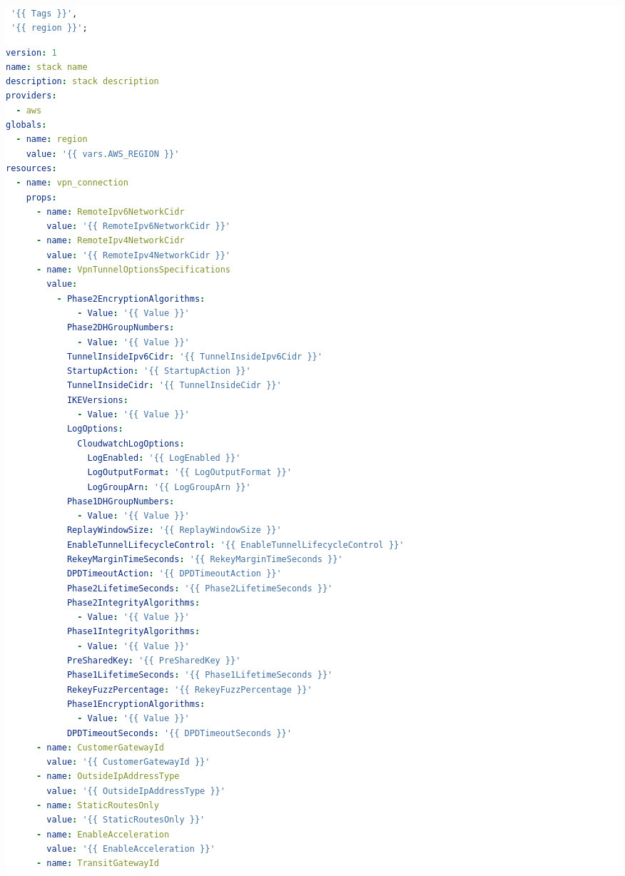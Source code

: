 ```sql
 '{{ Tags }}',
 '{{ region }}';
```
</TabItem>
<TabItem value="manifest">

```yaml
version: 1
name: stack name
description: stack description
providers:
  - aws
globals:
  - name: region
    value: '{{ vars.AWS_REGION }}'
resources:
  - name: vpn_connection
    props:
      - name: RemoteIpv6NetworkCidr
        value: '{{ RemoteIpv6NetworkCidr }}'
      - name: RemoteIpv4NetworkCidr
        value: '{{ RemoteIpv4NetworkCidr }}'
      - name: VpnTunnelOptionsSpecifications
        value:
          - Phase2EncryptionAlgorithms:
              - Value: '{{ Value }}'
            Phase2DHGroupNumbers:
              - Value: '{{ Value }}'
            TunnelInsideIpv6Cidr: '{{ TunnelInsideIpv6Cidr }}'
            StartupAction: '{{ StartupAction }}'
            TunnelInsideCidr: '{{ TunnelInsideCidr }}'
            IKEVersions:
              - Value: '{{ Value }}'
            LogOptions:
              CloudwatchLogOptions:
                LogEnabled: '{{ LogEnabled }}'
                LogOutputFormat: '{{ LogOutputFormat }}'
                LogGroupArn: '{{ LogGroupArn }}'
            Phase1DHGroupNumbers:
              - Value: '{{ Value }}'
            ReplayWindowSize: '{{ ReplayWindowSize }}'
            EnableTunnelLifecycleControl: '{{ EnableTunnelLifecycleControl }}'
            RekeyMarginTimeSeconds: '{{ RekeyMarginTimeSeconds }}'
            DPDTimeoutAction: '{{ DPDTimeoutAction }}'
            Phase2LifetimeSeconds: '{{ Phase2LifetimeSeconds }}'
            Phase2IntegrityAlgorithms:
              - Value: '{{ Value }}'
            Phase1IntegrityAlgorithms:
              - Value: '{{ Value }}'
            PreSharedKey: '{{ PreSharedKey }}'
            Phase1LifetimeSeconds: '{{ Phase1LifetimeSeconds }}'
            RekeyFuzzPercentage: '{{ RekeyFuzzPercentage }}'
            Phase1EncryptionAlgorithms:
              - Value: '{{ Value }}'
            DPDTimeoutSeconds: '{{ DPDTimeoutSeconds }}'
      - name: CustomerGatewayId
        value: '{{ CustomerGatewayId }}'
      - name: OutsideIpAddressType
        value: '{{ OutsideIpAddressType }}'
      - name: StaticRoutesOnly
        value: '{{ StaticRoutesOnly }}'
      - name: EnableAcceleration
        value: '{{ EnableAcceleration }}'
      - name: TransitGatewayId
```